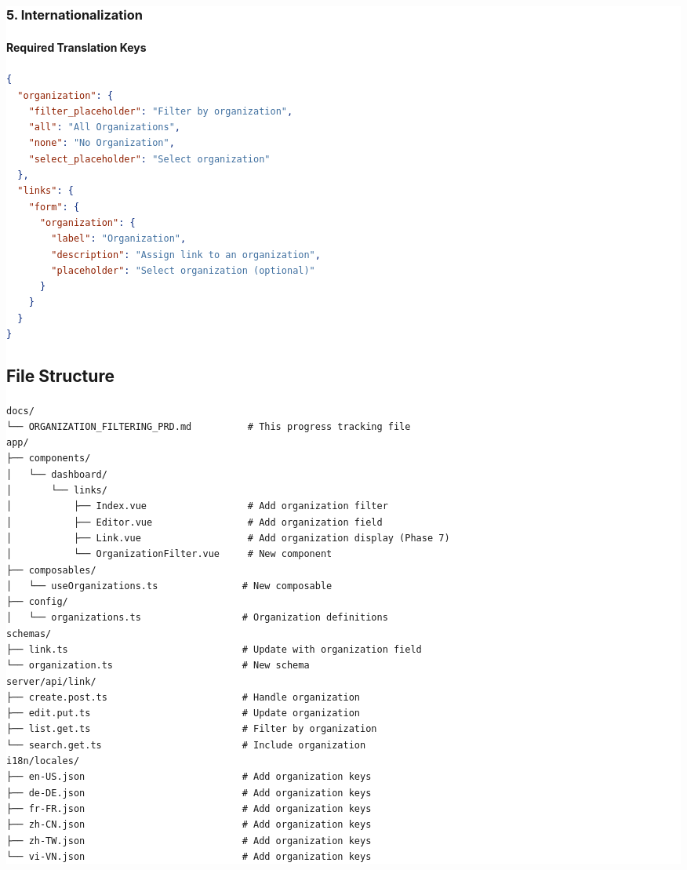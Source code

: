 ### 5. Internationalization

#### Required Translation Keys
```json
{
  "organization": {
    "filter_placeholder": "Filter by organization",
    "all": "All Organizations",
    "none": "No Organization",
    "select_placeholder": "Select organization"
  },
  "links": {
    "form": {
      "organization": {
        "label": "Organization",
        "description": "Assign link to an organization",
        "placeholder": "Select organization (optional)"
      }
    }
  }
}
```

## File Structure

```
docs/
└── ORGANIZATION_FILTERING_PRD.md          # This progress tracking file
app/
├── components/
│   └── dashboard/
│       └── links/
│           ├── Index.vue                  # Add organization filter
│           ├── Editor.vue                 # Add organization field
│           ├── Link.vue                   # Add organization display (Phase 7)
│           └── OrganizationFilter.vue     # New component
├── composables/
│   └── useOrganizations.ts               # New composable
├── config/
│   └── organizations.ts                  # Organization definitions
schemas/
├── link.ts                               # Update with organization field
└── organization.ts                       # New schema
server/api/link/
├── create.post.ts                        # Handle organization
├── edit.put.ts                           # Update organization
├── list.get.ts                           # Filter by organization
└── search.get.ts                         # Include organization
i18n/locales/
├── en-US.json                            # Add organization keys
├── de-DE.json                            # Add organization keys
├── fr-FR.json                            # Add organization keys
├── zh-CN.json                            # Add organization keys
├── zh-TW.json                            # Add organization keys
└── vi-VN.json                            # Add organization keys
```
